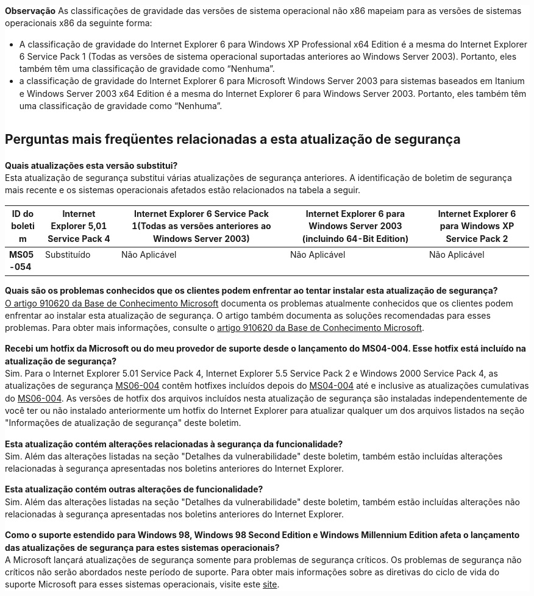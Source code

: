 **Observação** As classificações de gravidade das versões de sistema operacional não x86 mapeiam para as versões de sistemas operacionais x86 da seguinte forma:

-   A classificação de gravidade do Internet Explorer 6 para Windows XP Professional x64 Edition é a mesma do Internet Explorer 6 Service Pack 1 (Todas as versões de sistema operacional suportadas anteriores ao Windows Server 2003). Portanto, eles também têm uma classificação de gravidade como “Nenhuma”.
-   a classificação de gravidade do Internet Explorer 6 para Microsoft Windows Server 2003 para sistemas baseados em Itanium e Windows Server 2003 x64 Edition é a mesma do Internet Explorer 6 para Windows Server 2003. Portanto, eles também têm uma classificação de gravidade como “Nenhuma”.

Perguntas mais freqüentes relacionadas a esta atualização de segurança
----------------------------------------------------------------------

<span></span>
**Quais atualizações esta versão substitui?**  
Esta atualização de segurança substitui várias atualizações de segurança anteriores. A identificação de boletim de segurança mais recente e os sistemas operacionais afetados estão relacionados na tabela a seguir.

| ID do boletim | Internet Explorer 5,01 Service Pack 4 | Internet Explorer 6 Service Pack 1(Todas as versões anteriores ao Windows Server 2003) | Internet Explorer 6 para Windows Server 2003 (incluindo 64-Bit Edition) | Internet Explorer 6 para Windows XP Service Pack 2 |
|---------------|---------------------------------------|----------------------------------------------------------------------------------------|-------------------------------------------------------------------------|----------------------------------------------------|
| **MS05-054**  | Substituído                           | Não Aplicável                                                                          | Não Aplicável                                                           | Não Aplicável                                      |

**Quais são os problemas conhecidos que os clientes podem enfrentar ao tentar instalar esta atualização de segurança?**  
[O artigo 910620 da Base de Conhecimento Microsoft](http://support.microsoft.com/kb/910620) documenta os problemas atualmente conhecidos que os clientes podem enfrentar ao instalar esta atualização de segurança. O artigo também documenta as soluções recomendadas para esses problemas. Para obter mais informações, consulte o [artigo 910620 da Base de Conhecimento Microsoft](http://support.microsoft.com/kb/910620).

**Recebi um hotfix da Microsoft ou do meu provedor de suporte desde o lançamento do MS04-004. Esse hotfix está incluído na atualização de segurança?**  
Sim. Para o Internet Explorer 5.01 Service Pack 4, Internet Explorer 5.5 Service Pack 2 e Windows 2000 Service Pack 4, as atualizações de segurança [MS06-004](http://technet.microsoft.com/security/bulletin/ms06-004) contêm hotfixes incluídos depois do [MS04-004](http://go.microsoft.com/fwlink/?linkid=22189) até e inclusive as atualizações cumulativas do [MS06-004](http://technet.microsoft.com/security/bulletin/ms06-004). As versões de hotfix dos arquivos incluídos nesta atualização de segurança são instaladas independentemente de você ter ou não instalado anteriormente um hotfix do Internet Explorer para atualizar qualquer um dos arquivos listados na seção "Informações de atualização de segurança" deste boletim.

**Esta atualização contém alterações relacionadas à segurança da funcionalidade?**  
Sim. Além das alterações listadas na seção "Detalhes da vulnerabilidade" deste boletim, também estão incluídas alterações relacionadas à segurança apresentadas nos boletins anteriores do Internet Explorer.

**Esta atualização contém outras alterações de funcionalidade?**  
Sim. Além das alterações listadas na seção "Detalhes da vulnerabilidade" deste boletim, também estão incluídas alterações não relacionadas à segurança apresentadas nos boletins anteriores do Internet Explorer.

**Como o suporte estendido para Windows 98, Windows 98 Second Edition e Windows Millennium Edition afeta o lançamento das atualizações de segurança para estes sistemas operacionais?**  
A Microsoft lançará atualizações de segurança somente para problemas de segurança críticos. Os problemas de segurança não críticos não serão abordados neste período de suporte. Para obter mais informações sobre as diretivas do ciclo de vida do suporte Microsoft para esses sistemas operacionais, visite este [site](http://go.microsoft.com/fwlink/?linkid=33327).

